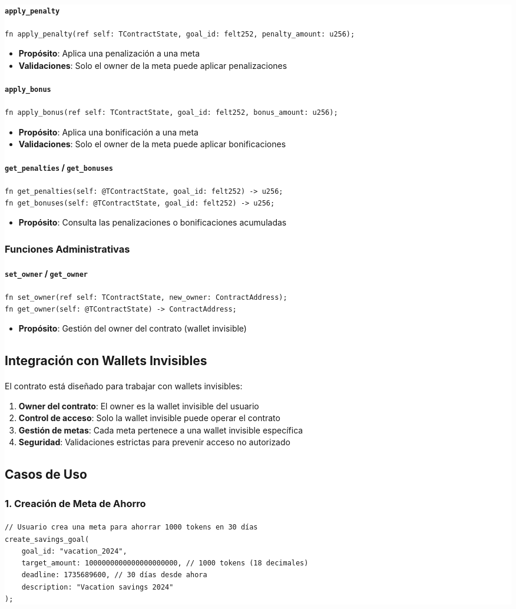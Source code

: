 #### `apply_penalty`
```cairo
fn apply_penalty(ref self: TContractState, goal_id: felt252, penalty_amount: u256);
```
- **Propósito**: Aplica una penalización a una meta
- **Validaciones**: Solo el owner de la meta puede aplicar penalizaciones

#### `apply_bonus`
```cairo
fn apply_bonus(ref self: TContractState, goal_id: felt252, bonus_amount: u256);
```
- **Propósito**: Aplica una bonificación a una meta
- **Validaciones**: Solo el owner de la meta puede aplicar bonificaciones

#### `get_penalties` / `get_bonuses`
```cairo
fn get_penalties(self: @TContractState, goal_id: felt252) -> u256;
fn get_bonuses(self: @TContractState, goal_id: felt252) -> u256;
```
- **Propósito**: Consulta las penalizaciones o bonificaciones acumuladas

### Funciones Administrativas

#### `set_owner` / `get_owner`
```cairo
fn set_owner(ref self: TContractState, new_owner: ContractAddress);
fn get_owner(self: @TContractState) -> ContractAddress;
```
- **Propósito**: Gestión del owner del contrato (wallet invisible)

## Integración con Wallets Invisibles

El contrato está diseñado para trabajar con wallets invisibles:

1. **Owner del contrato**: El owner es la wallet invisible del usuario
2. **Control de acceso**: Solo la wallet invisible puede operar el contrato
3. **Gestión de metas**: Cada meta pertenece a una wallet invisible específica
4. **Seguridad**: Validaciones estrictas para prevenir acceso no autorizado

## Casos de Uso

### 1. Creación de Meta de Ahorro
```cairo
// Usuario crea una meta para ahorrar 1000 tokens en 30 días
create_savings_goal(
    goal_id: "vacation_2024",
    target_amount: 1000000000000000000000, // 1000 tokens (18 decimales)
    deadline: 1735689600, // 30 días desde ahora
    description: "Vacation savings 2024"
);
```
